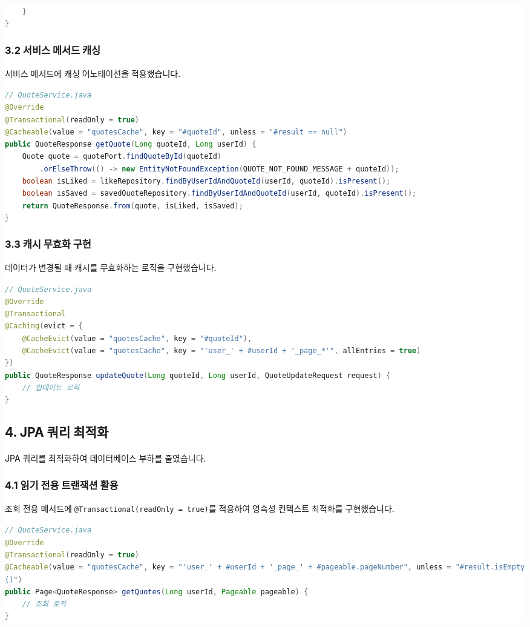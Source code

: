 ```java
    }
}
```

### 3.2 서비스 메서드 캐싱

서비스 메서드에 캐싱 어노테이션을 적용했습니다.

```java
// QuoteService.java
@Override
@Transactional(readOnly = true)
@Cacheable(value = "quotesCache", key = "#quoteId", unless = "#result == null")
public QuoteResponse getQuote(Long quoteId, Long userId) {
    Quote quote = quotePort.findQuoteById(quoteId)
        .orElseThrow(() -> new EntityNotFoundException(QUOTE_NOT_FOUND_MESSAGE + quoteId));
    boolean isLiked = likeRepository.findByUserIdAndQuoteId(userId, quoteId).isPresent();
    boolean isSaved = savedQuoteRepository.findByUserIdAndQuoteId(userId, quoteId).isPresent();
    return QuoteResponse.from(quote, isLiked, isSaved);
}
```

### 3.3 캐시 무효화 구현

데이터가 변경될 때 캐시를 무효화하는 로직을 구현했습니다.

```java
// QuoteService.java
@Override
@Transactional
@Caching(evict = {
    @CacheEvict(value = "quotesCache", key = "#quoteId"),
    @CacheEvict(value = "quotesCache", key = "'user_' + #userId + '_page_*'", allEntries = true)
})
public QuoteResponse updateQuote(Long quoteId, Long userId, QuoteUpdateRequest request) {
    // 업데이트 로직
}
```

## 4. JPA 쿼리 최적화

JPA 쿼리를 최적화하여 데이터베이스 부하를 줄였습니다.

### 4.1 읽기 전용 트랜잭션 활용

조회 전용 메서드에 `@Transactional(readOnly = true)`를 적용하여 영속성 컨텍스트 최적화를 구현했습니다.

```java
// QuoteService.java
@Override
@Transactional(readOnly = true)
@Cacheable(value = "quotesCache", key = "'user_' + #userId + '_page_' + #pageable.pageNumber", unless = "#result.isEmpty()")
public Page<QuoteResponse> getQuotes(Long userId, Pageable pageable) {
    // 조회 로직
}
```
